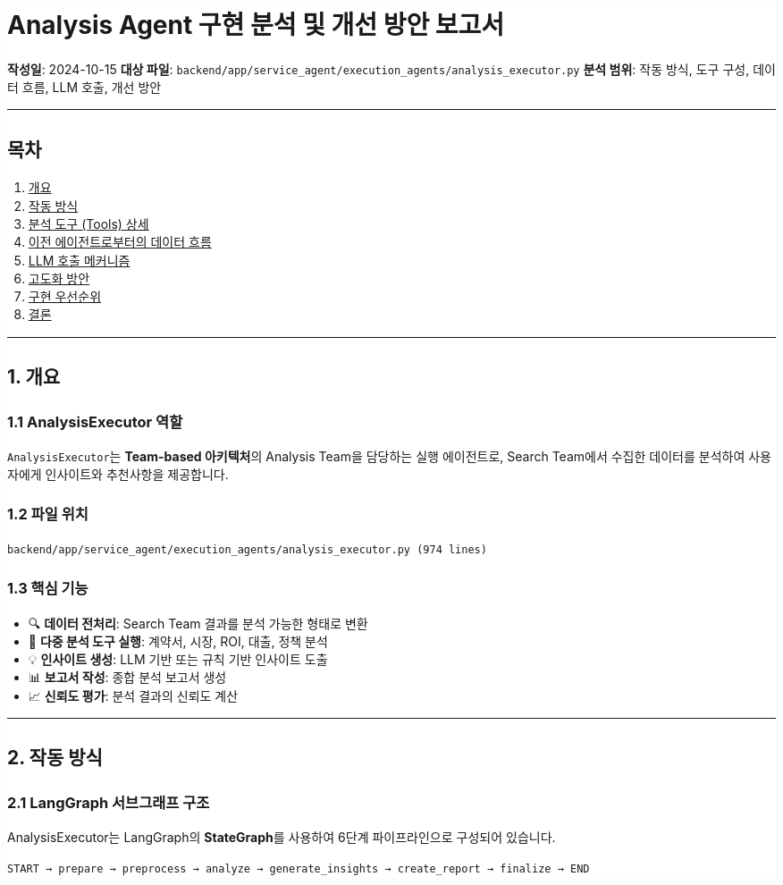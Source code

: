 # Analysis Agent 구현 분석 및 개선 방안 보고서

**작성일**: 2024-10-15
**대상 파일**: `backend/app/service_agent/execution_agents/analysis_executor.py`
**분석 범위**: 작동 방식, 도구 구성, 데이터 흐름, LLM 호출, 개선 방안

---

## 목차

1. [개요](#1-개요)
2. [작동 방식](#2-작동-방식)
3. [분석 도구 (Tools) 상세](#3-분석-도구-tools-상세)
4. [이전 에이전트로부터의 데이터 흐름](#4-이전-에이전트로부터의-데이터-흐름)
5. [LLM 호출 메커니즘](#5-llm-호출-메커니즘)
6. [고도화 방안](#6-고도화-방안)
7. [구현 우선순위](#7-구현-우선순위)
8. [결론](#8-결론)

---

## 1. 개요

### 1.1 AnalysisExecutor 역할

`AnalysisExecutor`는 **Team-based 아키텍처**의 Analysis Team을 담당하는 실행 에이전트로, Search Team에서 수집한 데이터를 분석하여 사용자에게 인사이트와 추천사항을 제공합니다.

### 1.2 파일 위치
```
backend/app/service_agent/execution_agents/analysis_executor.py (974 lines)
```

### 1.3 핵심 기능
- 🔍 **데이터 전처리**: Search Team 결과를 분석 가능한 형태로 변환
- 🧮 **다중 분석 도구 실행**: 계약서, 시장, ROI, 대출, 정책 분석
- 💡 **인사이트 생성**: LLM 기반 또는 규칙 기반 인사이트 도출
- 📊 **보고서 작성**: 종합 분석 보고서 생성
- 📈 **신뢰도 평가**: 분석 결과의 신뢰도 계산

---

## 2. 작동 방식

### 2.1 LangGraph 서브그래프 구조

AnalysisExecutor는 LangGraph의 **StateGraph**를 사용하여 6단계 파이프라인으로 구성되어 있습니다.

```python
START → prepare → preprocess → analyze → generate_insights → create_report → finalize → END
```
